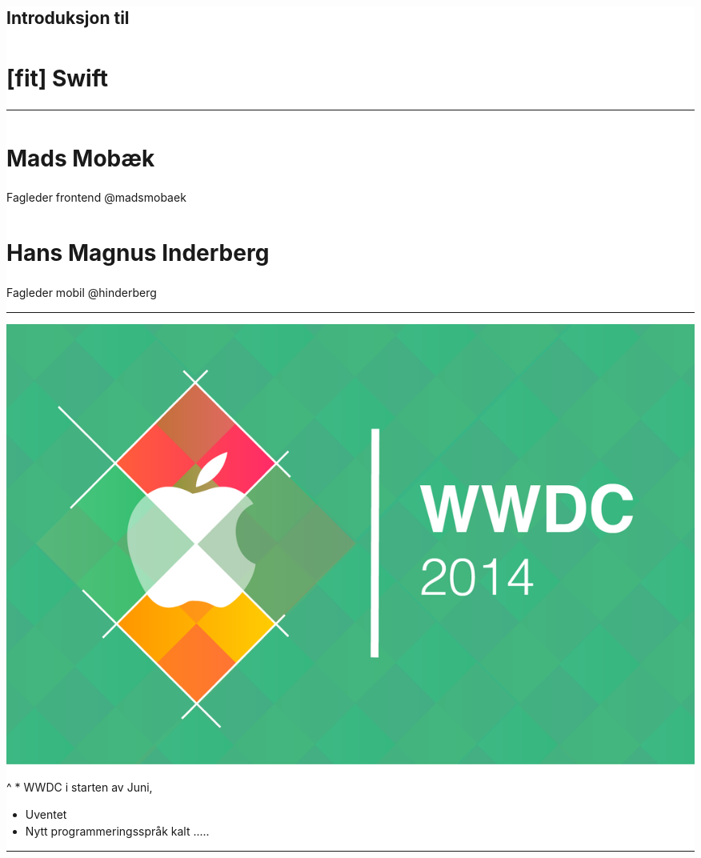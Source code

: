 
## Introduksjon til
# [fit] Swift

---

# Mads Mobæk
Fagleder frontend
@madsmobaek

# Hans Magnus Inderberg
Fagleder mobil
@hinderberg

---

![](wwdc.png)

^ * WWDC i starten av Juni,
* Uventet
* Nytt programmeringsspråk kalt .....

---